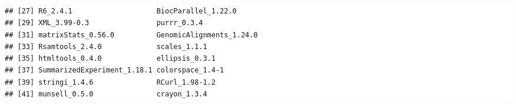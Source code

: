     ## [27] R6_2.4.1                    BiocParallel_1.22.0        
    ## [29] XML_3.99-0.3                purrr_0.3.4                
    ## [31] matrixStats_0.56.0          GenomicAlignments_1.24.0   
    ## [33] Rsamtools_2.4.0             scales_1.1.1               
    ## [35] htmltools_0.4.0             ellipsis_0.3.1             
    ## [37] SummarizedExperiment_1.18.1 colorspace_1.4-1           
    ## [39] stringi_1.4.6               RCurl_1.98-1.2             
    ## [41] munsell_0.5.0               crayon_1.3.4
